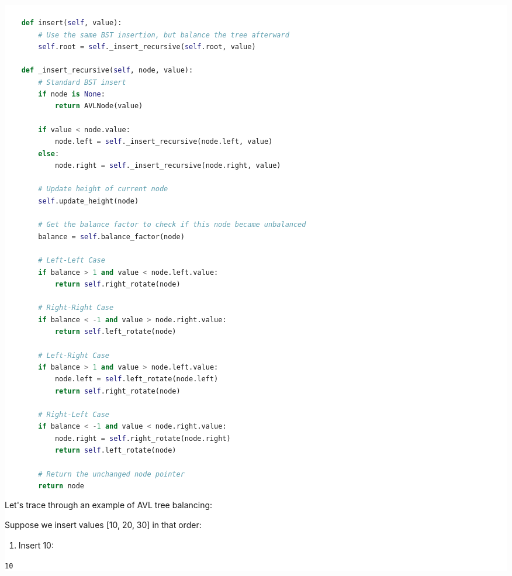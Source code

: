 ```python
  
    def insert(self, value):
        # Use the same BST insertion, but balance the tree afterward
        self.root = self._insert_recursive(self.root, value)
  
    def _insert_recursive(self, node, value):
        # Standard BST insert
        if node is None:
            return AVLNode(value)
      
        if value < node.value:
            node.left = self._insert_recursive(node.left, value)
        else:
            node.right = self._insert_recursive(node.right, value)
      
        # Update height of current node
        self.update_height(node)
      
        # Get the balance factor to check if this node became unbalanced
        balance = self.balance_factor(node)
      
        # Left-Left Case
        if balance > 1 and value < node.left.value:
            return self.right_rotate(node)
      
        # Right-Right Case
        if balance < -1 and value > node.right.value:
            return self.left_rotate(node)
      
        # Left-Right Case
        if balance > 1 and value > node.left.value:
            node.left = self.left_rotate(node.left)
            return self.right_rotate(node)
      
        # Right-Left Case
        if balance < -1 and value < node.right.value:
            node.right = self.right_rotate(node.right)
            return self.left_rotate(node)
      
        # Return the unchanged node pointer
        return node
```

Let's trace through an example of AVL tree balancing:

Suppose we insert values [10, 20, 30] in that order:

1. Insert 10:

```
10
```
